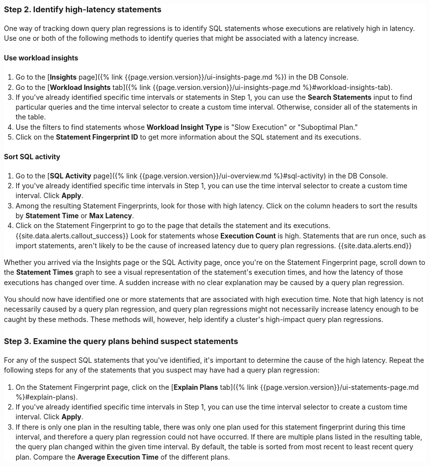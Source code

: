 ### Step 2. Identify high-latency statements

One way of tracking down query plan regressions is to identify SQL statements whose executions are relatively high in latency. Use one or both of the following methods to identify queries that might be associated with a latency increase.

#### Use workload insights

1. Go to the [**Insights** page]({% link {{page.version.version}}/ui-insights-page.md %}) in the DB Console.
2. Go to the [**Workload Insights** tab]({% link {{page.version.version}}/ui-insights-page.md %}#workload-insights-tab).
3. If you've already identified specific time intervals or statements in Step 1, you can use the **Search Statements** input to find particular queries and the time interval selector to create a custom time interval. Otherwise, consider all of the statements in the table.
4. Use the filters to find statements whose **Workload Insight Type** is "Slow Execution" or "Suboptimal Plan."
5. Click on the **Statement Fingerprint ID** to get more information about the SQL statement and its executions.

#### Sort SQL activity

1. Go to the [**SQL Activity** page]({% link {{page.version.version}}/ui-overview.md %}#sql-activity) in the DB Console.
2. If you've already identified specific time intervals in Step 1, you can use the time interval selector to create a custom time interval. Click **Apply**.
3. Among the resulting Statement Fingerprints, look for those with high latency. Click on the column headers to sort the results by **Statement Time** or **Max Latency**. 
4. Click on the Statement Fingerprint to go to the page that details the statement and its executions.
{{site.data.alerts.callout_success}}
Look for statements whose **Execution Count** is high. Statements that are run once, such as import statements, aren't likely to be the cause of increased latency due to query plan regressions.
{{site.data.alerts.end}}

Whether you arrived via the Insights page or the SQL Activity page, once you're on the Statement Fingerprint page, scroll down to the **Statement Times** graph to see a visual representation of the statement's execution times, and how the latency of those executions has changed over time. A sudden increase with no clear explanation may be caused by a query plan regression.

You should now have identified one or more statements that are associated with high execution time. Note that high latency is not necessarily caused by a query plan regression, and query plan regressions might not necessarily increase latency enough to be caught by these methods. These methods will, however, help identify a cluster's high-impact query plan regressions.

### Step 3. Examine the query plans behind suspect statements

For any of the suspect SQL statements that you've identified, it's important to determine the cause of the high latency. Repeat the following steps for any of the statements that you suspect may have had a query plan regression:

1. On the Statement Fingerprint page, click on the [**Explain Plans** tab]({% link {{page.version.version}}/ui-statements-page.md %}#explain-plans).
2. If you've already identified specific time intervals in Step 1, you can use the time interval selector to create a custom time interval. Click **Apply**.
3. If there is only one plan in the resulting table, there was only one plan used for this statement fingerprint during this time interval, and therefore a query plan regression could not have occurred. If there are multiple plans listed in the resulting table, the query plan changed within the given time interval. By default, the table is sorted from most recent to least recent query plan. Compare the **Average Execution Time** of the different plans.
